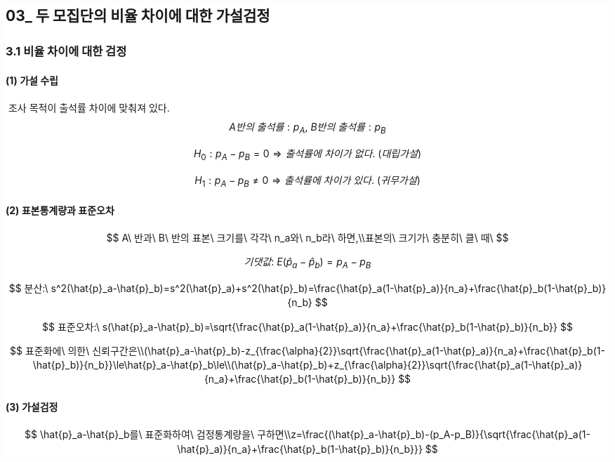 

## 03_ 두 모집단의 비율 차이에 대한 가설검정



### 3.1 비율 차이에 대한 검정

#### (1) 가설 수립

​	조사 목적이 출석률 차이에 맞춰져 있다.
$$
A반의\ 출석률 : p_A,\ B반의\ 출석률:p_B
$$

$$
H_0:p_A-p_B =0 \Rightarrow 출석률에\ 차이가\ 없다.\ (대립가설)
$$

$$
H_1:p_A-p_B \ne0 \Rightarrow 출석률에\ 차이가\ 있다.\ (귀무가설)
$$



#### (2) 표본통계량과 표준오차

$$
A\ 반과\ B\ 반의 표본\ 크기를\ 각각\ n_a와\ n_b라\ 하면,\\표본의\ 크기가\ 충분히\ 클\ 때\
$$

$$
기댓값:\ E(\hat{p}_a-\hat{p}_b)=p_A-p_B
$$

$$
분산:\ s^2(\hat{p}_a-\hat{p}_b)=s^2(\hat{p}_a)+s^2(\hat{p}_b)=\frac{\hat{p}_a(1-\hat{p}_a)}{n_a}+\frac{\hat{p}_b(1-\hat{p}_b)}{n_b}
$$

$$
표준오차:\ s(\hat{p}_a-\hat{p}_b)=\sqrt{\frac{\hat{p}_a(1-\hat{p}_a)}{n_a}+\frac{\hat{p}_b(1-\hat{p}_b)}{n_b}}
$$

$$
표준화에\ 의한\ 신뢰구간은\\(\hat{p}_a-\hat{p}_b)-z_{\frac{\alpha}{2}}\sqrt{\frac{\hat{p}_a(1-\hat{p}_a)}{n_a}+\frac{\hat{p}_b(1-\hat{p}_b)}{n_b}}\le\hat{p}_a-\hat{p}_b\le\\(\hat{p}_a-\hat{p}_b)+z_{\frac{\alpha}{2}}\sqrt{\frac{\hat{p}_a(1-\hat{p}_a)}{n_a}+\frac{\hat{p}_b(1-\hat{p}_b)}{n_b}}
$$



#### (3) 가설검정

$$
\hat{p}_a-\hat{p}_b를\ 표준화하여\ 검정통계량을\ 구하면\\z=\frac{(\hat{p}_a-\hat{p}_b)-(p_A-p_B)}{\sqrt{\frac{\hat{p}_a(1-\hat{p}_a)}{n_a}+\frac{\hat{p}_b(1-\hat{p}_b)}{n_b}}}
$$
